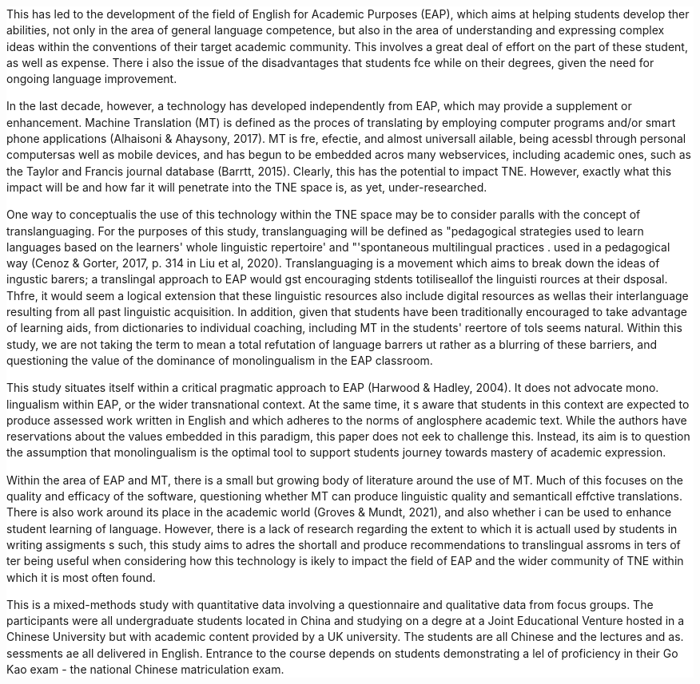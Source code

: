 This has led to the development of the field of English for Academic Purposes (EAP), which aims at helping students develop ther abilities, not only in the area of general language competence, but also in the area of understanding and expressing complex ideas within the conventions of their target academic community. This involves a great deal of effort on the part of these student, as well as expense. There i also the issue of the disadvantages that students fce while on their degrees, given the need for ongoing language improvement.

In the last decade, however, a technology has developed independently from EAP, which may provide a supplement or enhancement. Machine Translation (MT) is defined as the proces of translating by employing computer programs and/or smart phone applications (Alhaisoni & Ahaysony, 2017). MT is fre, efectie, and almost universall ailable, being acessbl through personal computersas well as mobile devices, and has begun to be embedded acros many webservices, including academic ones, such as the Taylor and Francis journal database (Barrtt, 2015). Clearly, this has the potential to impact TNE. However, exactly what this impact will be and how far it will penetrate into the TNE space is, as yet, under-researched.

One way to conceptualis the use of this technology within the TNE space may be to consider paralls with the concept of translanguaging. For the purposes of this study, translanguaging will be defined as "pedagogical strategies used to learn languages based on the learners' whole linguistic repertoire' and "'spontaneous multilingual practices . used in a pedagogical way (Cenoz & Gorter, 2017, p. 314 in Liu et al, 2020). Translanguaging is a movement which aims to break down the ideas of ingustic barers; a translingal approach to EAP would gst encouraging stdents totiliseallof the linguisti rources at their dsposal. Thfre, it would seem a logical extension that these linguistic resources also include digital resources as wellas their interlanguage resulting from all past linguistic acquisition. In addition, given that students have been traditionally encouraged to take advantage of learning aids, from dictionaries to individual coaching, including MT in the students' reertore of tols seems natural. Within this study, we are not taking the term to mean a total refutation of language barrers ut rather as a blurring of these barriers, and questioning the value of the dominance of monolingualism in the EAP classroom.

This study situates itself within a critical pragmatic approach to EAP (Harwood & Hadley, 2004). It does not advocate mono. lingualism within EAP, or the wider transnational context. At the same time, it s aware that students in this context are expected to produce assessed work written in English and which adheres to the norms of anglosphere academic text. While the authors have reservations about the values embedded in this paradigm, this paper does not eek to challenge this. Instead, its aim is to question the assumption that monolingualism is the optimal tool to support students journey towards mastery of academic expression.

Within the area of EAP and MT, there is a small but growing body of literature around the use of MT. Much of this focuses on the quality and efficacy of the software, questioning whether MT can produce linguistic quality and semanticall effctive translations. There is also work around its place in the academic world (Groves & Mundt, 2021), and also whether i can be used to enhance student learning of language. However, there is a lack of research regarding the extent to which it is actuall used by students in writing assigments s such, this study aims to adres the shortall and produce recommendations to translingual assroms in ters of ter being useful when considering how this technology is ikely to impact the field of EAP and the wider community of TNE within which it is most often found.

This is a mixed-methods study with quantitative data involving a questionnaire and qualitative data from focus groups. The participants were all undergraduate students located in China and studying on a degre at a Joint Educational Venture hosted in a Chinese University but with academic content provided by a UK university. The students are all Chinese and the lectures and as. sessments ae all delivered in English. Entrance to the course depends on students demonstrating a lel of proficiency in their Go Kao exam - the national Chinese matriculation exam.
